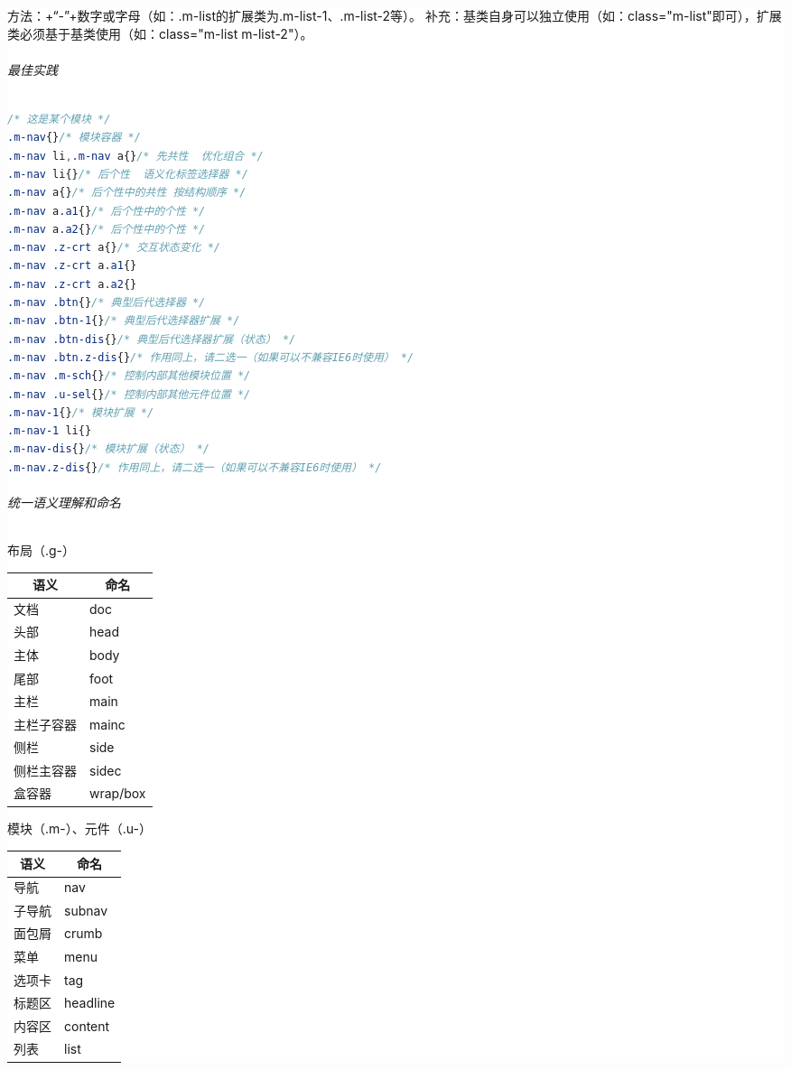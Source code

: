 方法：+“-”+数字或字母（如：.m-list的扩展类为.m-list-1、.m-list-2等）。
补充：基类自身可以独立使用（如：class="m-list"即可），扩展类必须基于基类使用（如：class="m-list m-list-2"）。

###### 最佳实践

```css
/* 这是某个模块 */
.m-nav{}/* 模块容器 */
.m-nav li,.m-nav a{}/* 先共性  优化组合 */
.m-nav li{}/* 后个性  语义化标签选择器 */
.m-nav a{}/* 后个性中的共性 按结构顺序 */
.m-nav a.a1{}/* 后个性中的个性 */
.m-nav a.a2{}/* 后个性中的个性 */
.m-nav .z-crt a{}/* 交互状态变化 */
.m-nav .z-crt a.a1{}
.m-nav .z-crt a.a2{}
.m-nav .btn{}/* 典型后代选择器 */
.m-nav .btn-1{}/* 典型后代选择器扩展 */
.m-nav .btn-dis{}/* 典型后代选择器扩展（状态） */
.m-nav .btn.z-dis{}/* 作用同上，请二选一（如果可以不兼容IE6时使用） */
.m-nav .m-sch{}/* 控制内部其他模块位置 */
.m-nav .u-sel{}/* 控制内部其他元件位置 */
.m-nav-1{}/* 模块扩展 */
.m-nav-1 li{}
.m-nav-dis{}/* 模块扩展（状态） */
.m-nav.z-dis{}/* 作用同上，请二选一（如果可以不兼容IE6时使用） */
```
###### 统一语义理解和命名
布局（.g-）

|语义|命名|
|---|-----|
|文档|doc|
|头部|head|
|主体|body|
|尾部|foot|
|主栏|main|
|主栏子容器|mainc|
|侧栏|side|
|侧栏主容器|sidec|
|盒容器|wrap/box|

模块（.m-）、元件（.u-）

|语义|命名|
|---|-----|
|导航|nav|
|子导航|subnav|
|面包屑|crumb|
|菜单|menu|
|选项卡|tag|
|标题区|headline|
|内容区|content|
|列表|list|